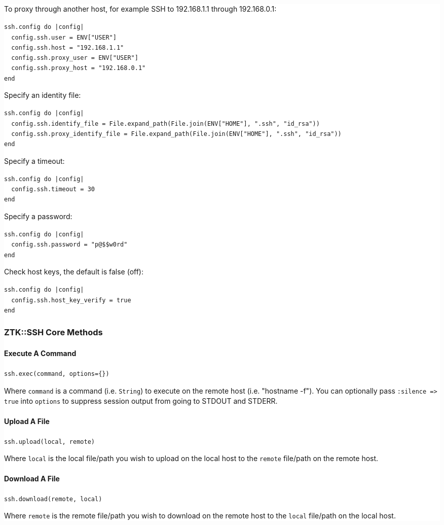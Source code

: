 To proxy through another host, for example SSH to 192.168.1.1 through 192.168.0.1:

    ssh.config do |config|
      config.ssh.user = ENV["USER"]
      config.ssh.host = "192.168.1.1"
      config.ssh.proxy_user = ENV["USER"]
      config.ssh.proxy_host = "192.168.0.1"
    end

Specify an identity file:

    ssh.config do |config|
      config.ssh.identify_file = File.expand_path(File.join(ENV["HOME"], ".ssh", "id_rsa"))
      config.ssh.proxy_identify_file = File.expand_path(File.join(ENV["HOME"], ".ssh", "id_rsa"))
    end

Specify a timeout:

    ssh.config do |config|
      config.ssh.timeout = 30
    end

Specify a password:

    ssh.config do |config|
      config.ssh.password = "p@$$w0rd"
    end

Check host keys, the default is false (off):

    ssh.config do |config|
      config.ssh.host_key_verify = true
    end

### ZTK::SSH Core Methods

#### Execute A Command

    ssh.exec(command, options={})

Where `command` is a command (i.e. `String`) to execute on the remote host (i.e. "hostname -f").  You can optionally pass `:silence => true` into `options` to suppress session output from going to STDOUT and STDERR.

#### Upload A File

    ssh.upload(local, remote)

Where `local` is the local file/path you wish to upload on the local host to the `remote` file/path on the remote host.

#### Download A File

    ssh.download(remote, local)

Where `remote` is the remote file/path you wish to download on the remote host to the `local` file/path on the local host.
